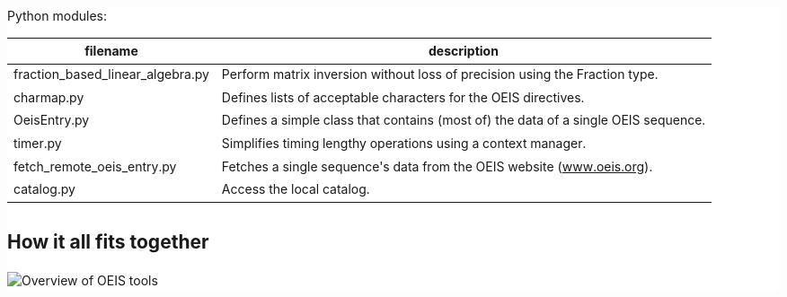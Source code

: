 Python modules:

filename                          |  description
----------------------------------|------------------------------------------------------------------------------------
fraction_based_linear_algebra.py  |  Perform matrix inversion without loss of precision using the Fraction type.
charmap.py                        |  Defines lists of acceptable characters for the OEIS directives.
OeisEntry.py                      |  Defines a simple class that contains (most of) the data of a single OEIS sequence.
timer.py                          |  Simplifies timing lengthy operations using a context manager.
fetch_remote_oeis_entry.py        |  Fetches a single sequence's data from the OEIS website (www.oeis.org).
catalog.py                        |  Access the local catalog.

How it all fits together
------------------------

<img alt="Overview of OEIS tools" src="https://cdn-images.visual-paradigm.com/guide/uml/what-is-activity-diagram/what-is-activity-diagram.png" width="75%">

